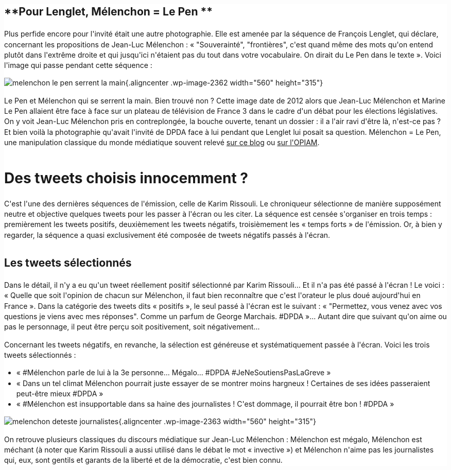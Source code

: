 **Pour Lenglet, Mélenchon = Le Pen **
-------------------------------------

Plus perfide encore pour l'invité était une autre photographie. Elle est amenée par la séquence de François Lenglet, qui déclare, concernant les propositions de Jean-Luc Mélenchon : « "Souverainté", "frontières", c'est quand même des mots qu'on entend plutôt dans l'extrême droite et qui jusqu'ici n'étaient pas du tout dans votre vocabulaire. On dirait du Le Pen dans le texte ». Voici l'image qui passe pendant cette séquence :

![melenchon le pen serrent la main](https://antoineleaument.fr/wp-content/uploads/2016/05/melenchon-le-pen-serrent-la-main.jpg){.aligncenter .wp-image-2362 width="560" height="315"}

Le Pen et Mélenchon qui se serrent la main. Bien trouvé non ? Cette image date de 2012 alors que Jean-Luc Mélenchon et Marine Le Pen allaient être face à face sur un plateau de télévision de France 3 dans le cadre d'un débat pour les élections législatives. On y voit Jean-Luc Mélenchon pris en contreplongée, la bouche ouverte, tenant un dossier : il a l'air ravi d'être là, n'est-ce pas ? Et bien voilà la photographie qu'avait l'invité de DPDA face à lui pendant que Lenglet lui posait sa question. Mélenchon = Le Pen, une manipulation classique du monde médiatique souvent relevé [sur ce blog](https://antoineleaument.fr/2014/12/30/pour-le-huffington-post-syriza-egal-danger-et-melenchon-egal-le-pen/#1) ou [sur l'OPIAM](http://opiam.fr/2014/11/26/melenchon-le-pen-dans-les-echos-25-11-14/).

**Des tweets choisis innocemment ?**
====================================

C'est l'une des dernières séquences de l'émission, celle de Karim Rissouli. Le chroniqueur sélectionne de manière supposément neutre et objective quelques tweets pour les passer à l'écran ou les citer. La séquence est censée s'organiser en trois temps : premièrement les tweets positifs, deuxièmement les tweets négatifs, troisièmement les « temps forts » de l'émission. Or, à bien y regarder, la séquence a quasi exclusivement été composée de tweets négatifs passés à l'écran.

**Les tweets sélectionnés**
---------------------------

Dans le détail, il n'y a eu qu'un tweet réellement positif sélectionné par Karim Rissouli... Et il n'a pas été passé à l'écran ! Le voici : « Quelle que soit l'opinion de chacun sur Mélenchon, il faut bien reconnaître que c'est l'orateur le plus doué aujourd'hui en France ». Dans la catégorie des tweets dits « positifs », le seul passé à l'écran est le suivant : « "Permettez, vous venez avec vos questions je viens avec mes réponses". Comme un parfum de George Marchais. \#DPDA »... Autant dire que suivant qu'on aime ou pas le personnage, il peut être perçu soit positivement, soit négativement...

Concernant les tweets négatifs, en revanche, la sélection est généreuse et systématiquement passée à l'écran. Voici les trois tweets sélectionnés :

-   « \#Mélenchon parle de lui à la 3e personne... Mégalo... \#DPDA \#JeNeSoutiensPasLaGreve »
-   « Dans un tel climat Mélenchon pourrait juste essayer de se montrer moins hargneux ! Certaines de ses idées passeraient peut-être mieux \#DPDA »
-   « \#Mélenchon est insupportable dans sa haine des journalistes ! C'est dommage, il pourrait être bon ! \#DPDA »

![melenchon deteste journalistes](https://antoineleaument.fr/wp-content/uploads/2016/05/melenchon-deteste-journalistes.jpg){.aligncenter .wp-image-2363 width="560" height="315"}

On retrouve plusieurs classiques du discours médiatique sur Jean-Luc Mélenchon : Mélenchon est mégalo, Mélenchon est méchant (à noter que Karim Rissouli a aussi utilisé dans le débat le mot « invective ») et Mélenchon n'aime pas les journalistes qui, eux, sont gentils et garants de la liberté et de la démocratie, c'est bien connu.
